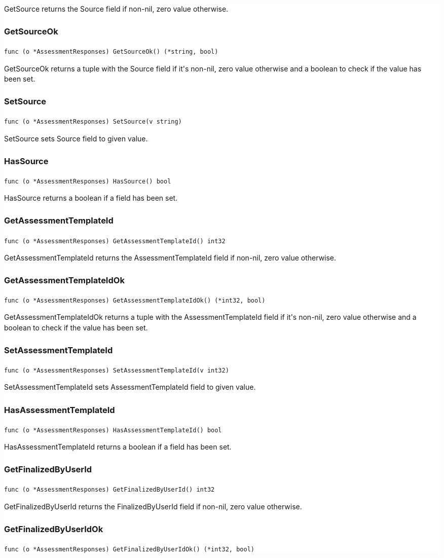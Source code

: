 GetSource returns the Source field if non-nil, zero value otherwise.

### GetSourceOk

`func (o *AssessmentResponses) GetSourceOk() (*string, bool)`

GetSourceOk returns a tuple with the Source field if it's non-nil, zero value otherwise
and a boolean to check if the value has been set.

### SetSource

`func (o *AssessmentResponses) SetSource(v string)`

SetSource sets Source field to given value.

### HasSource

`func (o *AssessmentResponses) HasSource() bool`

HasSource returns a boolean if a field has been set.

### GetAssessmentTemplateId

`func (o *AssessmentResponses) GetAssessmentTemplateId() int32`

GetAssessmentTemplateId returns the AssessmentTemplateId field if non-nil, zero value otherwise.

### GetAssessmentTemplateIdOk

`func (o *AssessmentResponses) GetAssessmentTemplateIdOk() (*int32, bool)`

GetAssessmentTemplateIdOk returns a tuple with the AssessmentTemplateId field if it's non-nil, zero value otherwise
and a boolean to check if the value has been set.

### SetAssessmentTemplateId

`func (o *AssessmentResponses) SetAssessmentTemplateId(v int32)`

SetAssessmentTemplateId sets AssessmentTemplateId field to given value.

### HasAssessmentTemplateId

`func (o *AssessmentResponses) HasAssessmentTemplateId() bool`

HasAssessmentTemplateId returns a boolean if a field has been set.

### GetFinalizedByUserId

`func (o *AssessmentResponses) GetFinalizedByUserId() int32`

GetFinalizedByUserId returns the FinalizedByUserId field if non-nil, zero value otherwise.

### GetFinalizedByUserIdOk

`func (o *AssessmentResponses) GetFinalizedByUserIdOk() (*int32, bool)`
